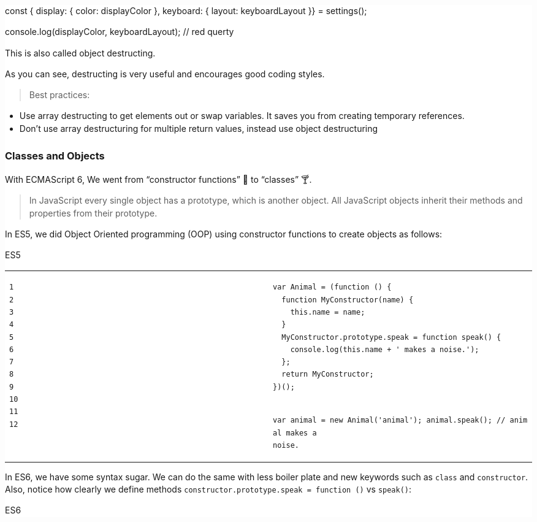 const { display: { color: displayColor }, keyboard: { layout: keyboardLayout }} = settings();

console.log(displayColor, keyboardLayout); // red querty</code></pre></td></tr></tbody></table>

This is also called object destructing.

As you can see, destructing is very useful and encourages good coding styles.

> Best practices:

-   Use array destructing to get elements out or swap variables. It saves you from creating temporary references.
-   Don’t use array destructuring for multiple return values, instead use object destructuring

### <a href="#Classes-and-Objects" class="headerlink" title="Classes and Objects"></a>Classes and Objects

With ECMAScript 6, We went from “constructor functions” 🔨 to “classes” 🍸.

> In JavaScript every single object has a prototype, which is another object. All JavaScript objects inherit their methods and properties from their prototype.

In ES5, we did Object Oriented programming (OOP) using constructor functions to create objects as follows:

ES5

<table><colgroup><col style="width: 50%" /><col style="width: 50%" /></colgroup><tbody><tr class="odd"><td><pre><code>1
2
3
4
5
6
7
8
9
10
11
12</code></pre></td><td><pre><code>var Animal = (function () {
  function MyConstructor(name) {
    this.name = name;
  }
  MyConstructor.prototype.speak = function speak() {
    console.log(this.name + &#39; makes a noise.&#39;);
  };
  return MyConstructor;
})();

var animal = new Animal(&#39;animal&#39;);
animal.speak(); // animal makes a noise.</code></pre></td></tr></tbody></table>

In ES6, we have some syntax sugar. We can do the same with less boiler plate and new keywords such as `class` and `constructor`. Also, notice how clearly we define methods `constructor.prototype.speak = function ()` vs `speak()`:

ES6
